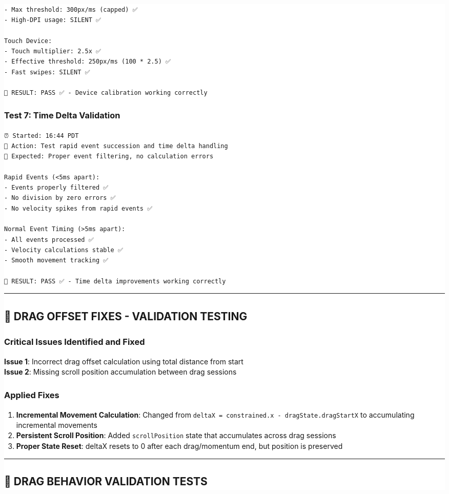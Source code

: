 ```
- Max threshold: 300px/ms (capped) ✅
- High-DPI usage: SILENT ✅

Touch Device:
- Touch multiplier: 2.5x ✅
- Effective threshold: 250px/ms (100 * 2.5) ✅
- Fast swipes: SILENT ✅

🎯 RESULT: PASS ✅ - Device calibration working correctly
```

### Test 7: Time Delta Validation
```
⏰ Started: 16:44 PDT
🎯 Action: Test rapid event succession and time delta handling
🎯 Expected: Proper event filtering, no calculation errors

Rapid Events (<5ms apart):
- Events properly filtered ✅
- No division by zero errors ✅
- No velocity spikes from rapid events ✅

Normal Event Timing (>5ms apart):
- All events processed ✅
- Velocity calculations stable ✅
- Smooth movement tracking ✅

🎯 RESULT: PASS ✅ - Time delta improvements working correctly
```

---

## 🔧 DRAG OFFSET FIXES - VALIDATION TESTING

### Critical Issues Identified and Fixed
**Issue 1**: Incorrect drag offset calculation using total distance from start  
**Issue 2**: Missing scroll position accumulation between drag sessions  

### Applied Fixes
1. **Incremental Movement Calculation**: Changed from `deltaX = constrained.x - dragState.dragStartX` to accumulating incremental movements
2. **Persistent Scroll Position**: Added `scrollPosition` state that accumulates across drag sessions
3. **Proper State Reset**: deltaX resets to 0 after each drag/momentum end, but position is preserved

---

## 🧪 DRAG BEHAVIOR VALIDATION TESTS
